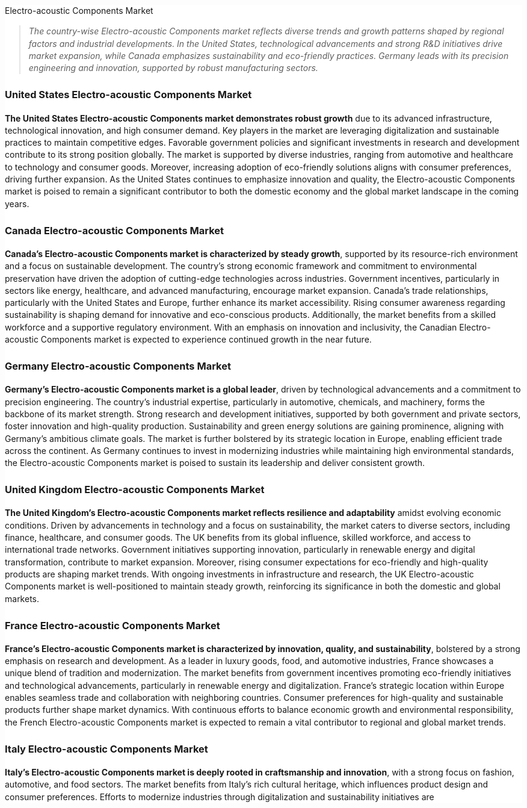 Electro-acoustic Components Market<br /></span></h1><blockquote><p><em><span class="">The country-wise Electro-acoustic Components market reflects diverse trends and growth patterns shaped by regional factors and industrial developments. In the United States, technological advancements and strong R&amp;D initiatives drive market expansion, while Canada emphasizes sustainability and eco-friendly practices. Germany leads with its precision engineering and innovation, supported by robust manufacturing sectors.</span></em></p></blockquote><h3><strong>United States Electro-acoustic Components Market</strong></h3><p><strong>The United States Electro-acoustic Components market demonstrates robust growth</strong> due to its advanced infrastructure, technological innovation, and high consumer demand. Key players in the market are leveraging digitalization and sustainable practices to maintain competitive edges. Favorable government policies and significant investments in research and development contribute to its strong position globally. The market is supported by diverse industries, ranging from automotive and healthcare to technology and consumer goods. Moreover, increasing adoption of eco-friendly solutions aligns with consumer preferences, driving further expansion. As the United States continues to emphasize innovation and quality, the Electro-acoustic Components market is poised to remain a significant contributor to both the domestic economy and the global market landscape in the coming years.</p><h3><strong>Canada Electro-acoustic Components Market</strong></h3><p><strong>Canada&rsquo;s Electro-acoustic Components market is characterized by steady growth</strong>, supported by its resource-rich environment and a focus on sustainable development. The country&rsquo;s strong economic framework and commitment to environmental preservation have driven the adoption of cutting-edge technologies across industries. Government incentives, particularly in sectors like energy, healthcare, and advanced manufacturing, encourage market expansion. Canada&rsquo;s trade relationships, particularly with the United States and Europe, further enhance its market accessibility. Rising consumer awareness regarding sustainability is shaping demand for innovative and eco-conscious products. Additionally, the market benefits from a skilled workforce and a supportive regulatory environment. With an emphasis on innovation and inclusivity, the Canadian Electro-acoustic Components market is expected to experience continued growth in the near future.</p><h3><strong>Germany Electro-acoustic Components Market</strong></h3><p><strong>Germany&rsquo;s Electro-acoustic Components market is a global leader</strong>, driven by technological advancements and a commitment to precision engineering. The country&rsquo;s industrial expertise, particularly in automotive, chemicals, and machinery, forms the backbone of its market strength. Strong research and development initiatives, supported by both government and private sectors, foster innovation and high-quality production. Sustainability and green energy solutions are gaining prominence, aligning with Germany&rsquo;s ambitious climate goals. The market is further bolstered by its strategic location in Europe, enabling efficient trade across the continent. As Germany continues to invest in modernizing industries while maintaining high environmental standards, the Electro-acoustic Components market is poised to sustain its leadership and deliver consistent growth.</p><h3><strong>United Kingdom Electro-acoustic Components Market</strong></h3><p><strong>The United Kingdom&rsquo;s Electro-acoustic Components market reflects resilience and adaptability</strong> amidst evolving economic conditions. Driven by advancements in technology and a focus on sustainability, the market caters to diverse sectors, including finance, healthcare, and consumer goods. The UK benefits from its global influence, skilled workforce, and access to international trade networks. Government initiatives supporting innovation, particularly in renewable energy and digital transformation, contribute to market expansion. Moreover, rising consumer expectations for eco-friendly and high-quality products are shaping market trends. With ongoing investments in infrastructure and research, the UK Electro-acoustic Components market is well-positioned to maintain steady growth, reinforcing its significance in both the domestic and global markets.</p><h3><strong>France Electro-acoustic Components Market</strong></h3><p><strong>France&rsquo;s Electro-acoustic Components market is characterized by innovation, quality, and sustainability</strong>, bolstered by a strong emphasis on research and development. As a leader in luxury goods, food, and automotive industries, France showcases a unique blend of tradition and modernization. The market benefits from government incentives promoting eco-friendly initiatives and technological advancements, particularly in renewable energy and digitalization. France&rsquo;s strategic location within Europe enables seamless trade and collaboration with neighboring countries. Consumer preferences for high-quality and sustainable products further shape market dynamics. With continuous efforts to balance economic growth and environmental responsibility, the French Electro-acoustic Components market is expected to remain a vital contributor to regional and global market trends.</p><h3><strong>Italy Electro-acoustic Components Market</strong></h3><p><strong>Italy&rsquo;s Electro-acoustic Components market is deeply rooted in craftsmanship and innovation</strong>, with a strong focus on fashion, automotive, and food sectors. The market benefits from Italy&rsquo;s rich cultural heritage, which influences product design and consumer preferences. Efforts to modernize industries through digitalization and sustainability initiatives are